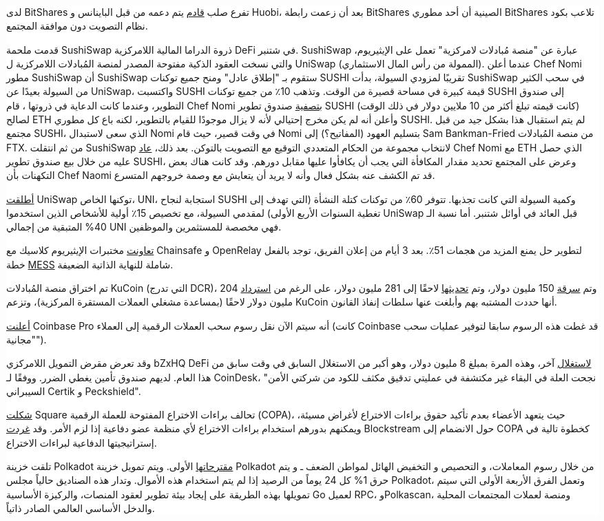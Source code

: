 لدى BitShares تفرع صلب [قادم](https://finbold.com/binance-huobi-announces-support-for-upcoming-bitshares-hardfork/) يتم دعمه من قبل الباينانس و Huobi، بعد أن زعمت رابطة BitShares الصينية أن أحد مطوري BitShares تلاعب بكود نظام التصويت دون موافقة المجتمع.

قدمت ملحمة SushiSwap ذروة الدراما المالية اللامركزية DeFi في شتنبر. SushiSwap عبارة عن "منصة مُبادلات لامركزية" تعمل على الإيثيريوم، والتي نسخت العقود الذكية مفتوحة المصدر لمنصة المُبادلات اللامركزية ل UniSwap (الممولة من رأس المال الاستثماري). عندما أعلن Chef Nomi مطور SushiSwap أن SushiSwap ستقوم بـ "إطلاق عادل" ومنح جميع توكنات SUSHI تقريبًا لمزودي السيولة، بدأت SushiSwap في سحب الكثير من السيولة بعيدًا عن UniSwap، واكتسبت SUSHI قيمة كبيرة في مساحة قصيرة من الوقت. وتذهب 10٪ من جميع توكنات SUSHI إلى صندوق التطوير، وعندما كانت الدعاية في ذروتها ، قام Chef Nomi [بتصفية](https://www.coindesk.com/sushiswap-liquidation-weekend) صندوق تطوير SUSHI (كانت قيمته تبلغ أكثر من 10 ملايين دولار في ذلك الوقت) لصالح ETH وأعلن أنه لم يكن مخرج إحتيالي لأنه لا يزال موجودًا للقيام بالتطوير، لكنه باع كل مطوري SUSHI. لم يتم استقبال هذا بشكل جيد من قبل مجتمع SUSHI، الذي سعى لاستبدال Nomi في وقت قصير، حيث قام Nomi بتسليم العهود (المفاتيح؟) إلى Sam Bankman-Fried من منصة المُبادلات FTX. من ثم انتقلت SushiSwap لانتخاب مجموعة من الحكام المتعددي التوقيع مع التصويت بالتوكن. بعد ذلك، [عاد](https://www.coindesk.com/sushiswap-creator-chef-nomi-returns-dev-fund) Chef Nomi مع ETH الذي حصل عليه من خلال بيع صندوق تطوير SUSHI، وعرض على المجتمع تحديد مقدار المكافأة التي يجب أن يكافأوا عليها مقابل دورهم. وقد كانت هناك بعض التكهنات بأن Chef Naomi قد تم الكشف عنه بشكل فعال وأنه لا يريد أن يتعايش مع وصمة خروجهم المتسرع.

[أطلقت](https://uniswap.org/blog/uni/) UniSwap توكنها الخاص، UNI، استجابة لنجاح SUSHI وكمية السيولة التي كانت تجذبها. تتوفر 60٪ من توكنات كتلة النشأة (التي تهدف إلى تغطية السنوات الأربع الأولى) لمقدمي السيولة، مع تخصيص 15٪ أولية للأشخاص الذين استخدموا UniSwap قبل العائد في أوائل شتنبر. أما نسبة الـ 40% المتبقية من إجمالي UNI فهي مخصصة للمستثمرين والموظفين.

[تعاونت](https://medium.com/etc-core/ethereum-classic-labs-teams-up-with-openrelay-and-chainsafe-8248d1182612) مختبرات الإيثيريوم كلاسيك مع Chainsafe و OpenRelay لتطوير حل يمنع المزيد من هجمات 51٪. بعد 3 أيام من إعلان الفريق، توجد بالفعل خطة [MESS](https://medium.com/etc-core/agreeing-to-disagree-proposing-a-weakly-subjective-finality-solution-for-ethereum-classic-7daad47efc0e) شاملة للنهاية الذاتية الضعيفة.

تم اختراق منصة المُبادلات KuCoin (التي تدرج DCR)، وتم [سرقة](https://www.coindesk.com/hackers-drain-kucoin-crypto-exchanges-funds) 150 مليون دولار، وتم [تحديثها](https://www.coindesk.com/kucoin-ceo-says-perpetrators-of-281m-hack-identified-authorities-on-the-case) لاحقًا إلى 281 مليون دولار، على الرغم من [استرداد](https://www.coindesk.com/kucoin-ceo-says-perpetrators-of-281m-hack-identified-authorities-on-the-case) 204 مليون دولار لاحقًا (بمساعدة مشغلي العملات المستقرة المركزية)، وتزعم KuCoin أنها حددت المشتبه بهم وأبلغت عنها سلطات إنفاذ القانون.

[أعلنت](https://twitter.com/CoinbasePro/status/1306641678506360832) Coinbase Pro أنه سيتم الآن نقل رسوم سحب العملات الرقمية إلى العملاء (كانت Coinbase قد غطت هذه الرسوم سابقا لتوفير عمليات سحب "مجانية").

وقد تعرض مقرض التمويل اللامركزي bZxHQ DeFi [لاستغلال](https://www.coindesk.com/defi-lender-bzx-third-attack) آخر، وهذه المرة بمبلغ 8 مليون دولار، وهو أكبر من الاستغلال السابق في وقت سابق من هذا العام. لديهم صندوق تأمين يغطي الضرر. ووفقًا لـ CoinDesk، "نجحت العلة في البقاء غير مكتشفة في عمليتي تدقيق مكثف للكود من شركتي الأمن السيبراني Certik و Peckshield".

[شكلت](https://www.coindesk.com/square-alliance-patents-crypto) Square تحالف براءات الاختراع المفتوحة للعملة الرقمية (COPA)، حيث يتعهد الأعضاء بعدم تأكيد حقوق براءات الاختراع لأغراض مسيئة، ويمكنهم بدورهم استخدام براءات الاختراع لأي منظمة عضو دفاعية إذا لزم الأمر. وقد [غردت](https://twitter.com/Blockstream/status/1304529416131940352) Blockstream حول الانضمام إلى COPA كخطوة تالية في إستراتيجيتها الدفاعية لبراءات الاختراع.

تلقت خزينة Polkadot [مقترحاتها](https://polkadot.network/writing-history-the-first-teams-submit-their-proposal-to-the-polkadot-treasury-2/) الأولى. ويتم تمويل خزينة Polkadot من خلال رسوم المعاملات، و التحصيص و التخفيض الهائل لمواطن الضعف ـ و يتم حرق 1% كل 24 يوماً من الرصيد إذا لم يتم استخدام هذه الأموال. وتدار هذه الصناديق حالياً مجلس Polkadot، وتعمل الفرق الأربعة الأولى التي سيتم تمويلها بهذه الطريقة على إيجاد بيئة تطوير لعقود المنصات، والركيزة الأساسية Go لعميل RPC، وPolkascan، ومنصة لعملات المجتمعات المحلية والدخل الأساسي العالمي الصادر ذاتياً.
